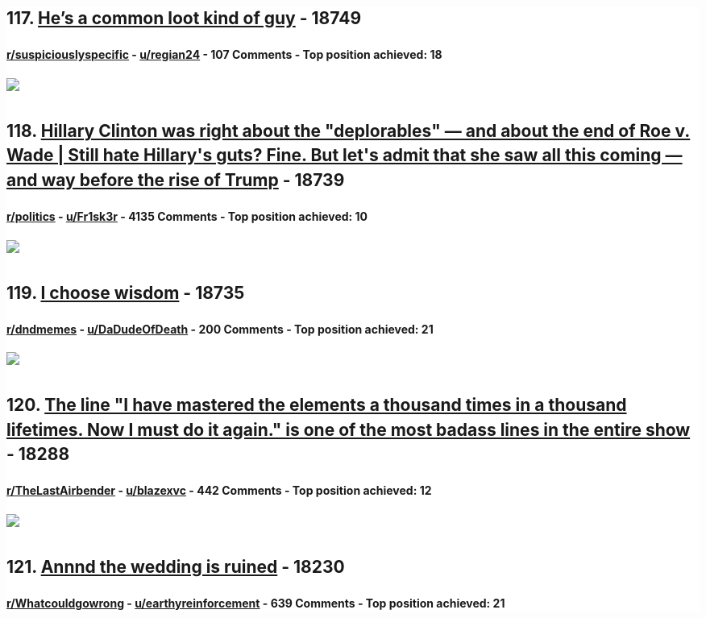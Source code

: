 ## 117. [He’s a common loot kind of guy](http://reddit.com/r/suspiciouslyspecific/comments/rayzij/hes_a_common_loot_kind_of_guy/) - 18749
#### [r/suspiciouslyspecific](http://reddit.com/r/suspiciouslyspecific) - [u/regian24](http://reddit.com/u/regian24) - 107 Comments - Top position achieved: 18

<a href="https://i.redd.it/k6ct3njte4481.png"><img src="https://b.thumbs.redditmedia.com/PaqoPQruAvz73A3dDJLXwYAS-f8dWAungREflWBZJck.jpg"></img></a>

## 118. [Hillary Clinton was right about the "deplorables" — and about the end of Roe v. Wade | Still hate Hillary's guts? Fine. But let's admit that she saw all this coming — and way before the rise of Trump](http://reddit.com/r/politics/comments/razk5a/hillary_clinton_was_right_about_the_deplorables/) - 18739
#### [r/politics](http://reddit.com/r/politics) - [u/Fr1sk3r](http://reddit.com/u/Fr1sk3r) - 4135 Comments - Top position achieved: 10

<a href="https://www.salon.com/2021/12/07/hillary-clinton-was-right-about-the-deplorables--and-about-reproductive-rights/"><img src="https://b.thumbs.redditmedia.com/yNAu3Huw_aK6y2gSw7GsUN0FMJfjpdDpHpfhpiZrnsM.jpg"></img></a>

## 119. [I choose wisdom](http://reddit.com/r/dndmemes/comments/rbaryy/i_choose_wisdom/) - 18735
#### [r/dndmemes](http://reddit.com/r/dndmemes) - [u/DaDudeOfDeath](http://reddit.com/u/DaDudeOfDeath) - 200 Comments - Top position achieved: 21

<a href="https://i.imgur.com/D0j2Ae7.jpg"><img src="https://b.thumbs.redditmedia.com/QwBKtViEppQIJ5tyI8lCLMPgox4l_LcgtNp7Rkv68zE.jpg"></img></a>

## 120. [The line "I have mastered the elements a thousand times in a thousand lifetimes. Now I must do it again." is one of the most badass lines in the entire show](http://reddit.com/r/TheLastAirbender/comments/raokrm/the_line_i_have_mastered_the_elements_a_thousand/) - 18288
#### [r/TheLastAirbender](http://reddit.com/r/TheLastAirbender) - [u/blazexvc](http://reddit.com/u/blazexvc) - 442 Comments - Top position achieved: 12

<a href="https://v.redd.it/toom66sr81481"><img src="https://a.thumbs.redditmedia.com/bDpHvV7zDOClI5Fu1T56bjWMmhFjE4nUaGlhBPoyue0.jpg"></img></a>

## 121. [Annnd the wedding is ruined](http://reddit.com/r/Whatcouldgowrong/comments/rax94k/annnd_the_wedding_is_ruined/) - 18230
#### [r/Whatcouldgowrong](http://reddit.com/r/Whatcouldgowrong) - [u/earthyreinforcement](http://reddit.com/u/earthyreinforcement) - 639 Comments - Top position achieved: 21

